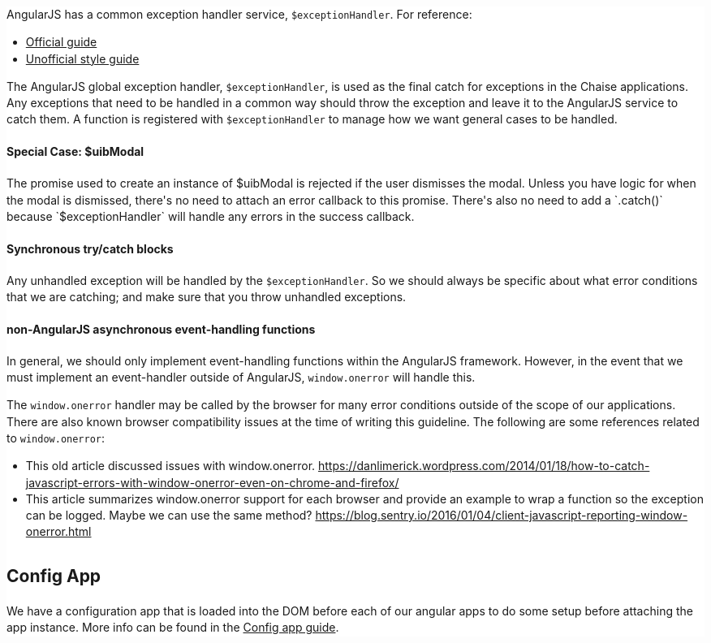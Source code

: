 AngularJS has a common exception handler service, `$exceptionHandler`. For reference:
- [Official guide](https://docs.angularjs.org/api/ng/service/$exceptionHandler)
- [Unofficial style guide](https://github.com/johnpapa/angular-styleguide/blob/master/a1/README.md#exception-handling)

The AngularJS global exception handler, `$exceptionHandler`, is used as the final catch for exceptions in the Chaise applications. Any exceptions that need to be handled in a common way should throw the exception and leave it to the AngularJS service to catch them. A function is registered with `$exceptionHandler` to manage how we want general cases to be handled.

#### Special Case: $uibModal
The promise used to create an instance of $uibModal is rejected if the user dismisses the modal. Unless you have logic for when the modal is dismissed, there's no need to attach an error callback to this promise. There's also no need to add a `.catch()` because `$exceptionHandler` will handle any errors in the success callback.

#### Synchronous try/catch blocks

Any unhandled exception will be handled by the `$exceptionHandler`. So we should always be specific about what error conditions that we are catching; and make sure that you throw unhandled exceptions.

#### non-AngularJS asynchronous event-handling functions

In general, we should only implement event-handling functions within the AngularJS framework. However, in the event that we must implement an event-handler outside of AngularJS, `window.onerror` will handle this.

The `window.onerror` handler may be called by the browser for many error conditions outside of the scope of our applications. There are also known browser compatibility issues at the time of writing this guideline. The following are some references related to `window.onerror`:

- This old article discussed issues with window.onerror. https://danlimerick.wordpress.com/2014/01/18/how-to-catch-javascript-errors-with-window-onerror-even-on-chrome-and-firefox/
- This article summarizes window.onerror support for each browser and provide an example to wrap a function so the exception can be logged. Maybe we can use the same method? https://blog.sentry.io/2016/01/04/client-javascript-reporting-window-onerror.html

## Config App
We have a configuration app that is loaded into the DOM before each of our angular apps to do some setup before attaching the app instance. More info can be found in the [Config app guide](https://github.com/informatics-isi-edu/chaise/blob/master/docs/dev-docs/config-app.md).
